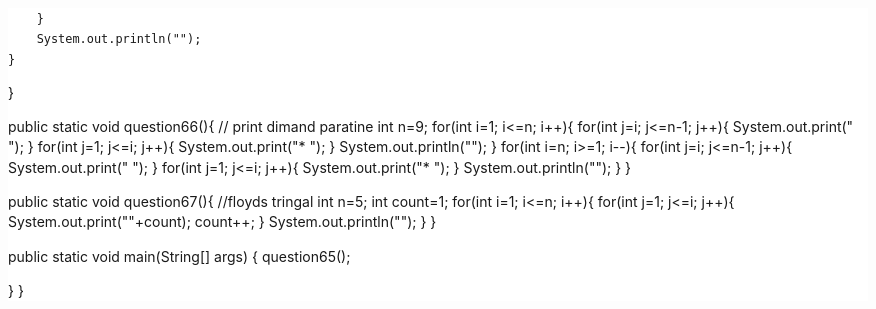         }
        System.out.println("");
    }

}

public static void question66(){
    // print dimand paratine
    int n=9;
    for(int i=1; i<=n; i++){
        for(int j=i; j<=n-1; j++){
            System.out.print(" ");
        }
        for(int j=1; j<=i; j++){
            System.out.print("* ");
        }
        System.out.println("");
    }
    for(int i=n; i>=1; i--){
        for(int j=i; j<=n-1; j++){
            System.out.print(" ");
        }
        for(int j=1; j<=i; j++){
            System.out.print("* ");
        }
        System.out.println("");
    }
}

public static void question67(){
    //floyds tringal
    int n=5;
    int count=1;
    for(int i=1; i<=n; i++){
        for(int j=1; j<=i; j++){
            System.out.print(""+count);
            count++;
        }
        System.out.println("");
    }
}

public static void main(String[] args) {
           question65();
    
}
}
